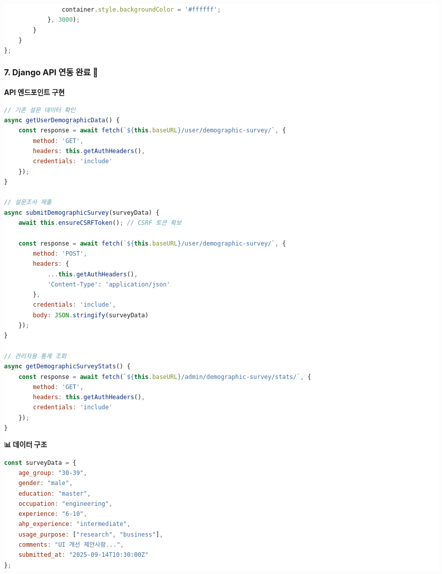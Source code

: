 ```javascript
                container.style.backgroundColor = '#ffffff';
            }, 3000);
        }
    }
};
```

### 7. Django API 연동 완료 🔗

**API 엔드포인트 구현**
```javascript
// 기존 설문 데이터 확인
async getUserDemographicData() {
    const response = await fetch(`${this.baseURL}/user/demographic-survey/`, {
        method: 'GET',
        headers: this.getAuthHeaders(),
        credentials: 'include'
    });
}

// 설문조사 제출
async submitDemographicSurvey(surveyData) {
    await this.ensureCSRFToken(); // CSRF 토큰 확보
    
    const response = await fetch(`${this.baseURL}/user/demographic-survey/`, {
        method: 'POST',
        headers: {
            ...this.getAuthHeaders(),
            'Content-Type': 'application/json'
        },
        credentials: 'include',
        body: JSON.stringify(surveyData)
    });
}

// 관리자용 통계 조회
async getDemographicSurveyStats() {
    const response = await fetch(`${this.baseURL}/admin/demographic-survey/stats/`, {
        method: 'GET',
        headers: this.getAuthHeaders(),
        credentials: 'include'
    });
}
```

**📊 데이터 구조**
```javascript
const surveyData = {
    age_group: "30-39",
    gender: "male",
    education: "master", 
    occupation: "engineering",
    experience: "6-10",
    ahp_experience: "intermediate",
    usage_purpose: ["research", "business"],
    comments: "UI 개선 제안사항...",
    submitted_at: "2025-09-14T10:30:00Z"
};
```
